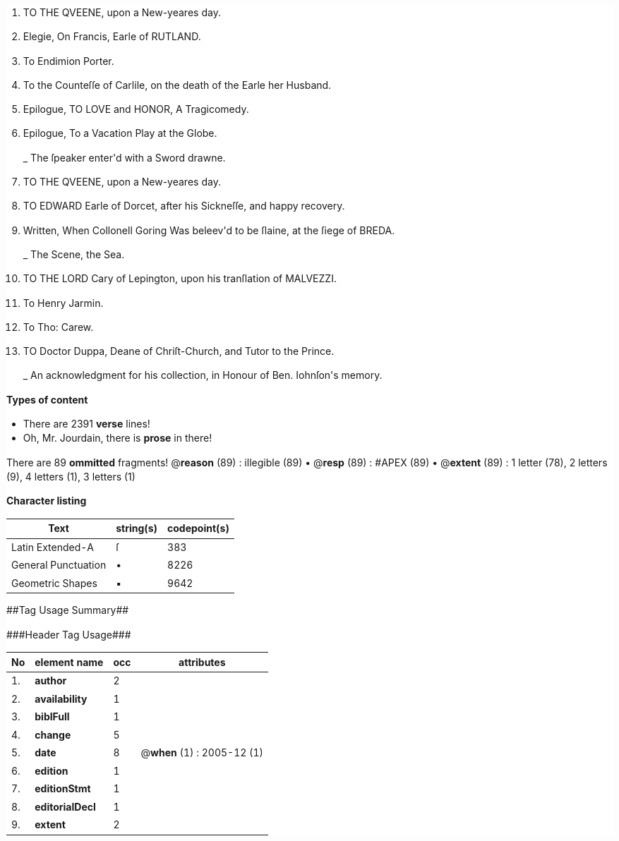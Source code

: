 1. TO THE QVEENE, upon a New-yeares day.

1. Elegie, On Francis, Earle of RUTLAND.

1. To Endimion Porter.

1. To the Counteſſe of Carlile, on the death of the Earle her Husband.

1. Epilogue, TO LOVE and HONOR, A Tragicomedy.

1. Epilogue, To a Vacation Play at the Globe.

    _ The ſpeaker enter'd with a Sword drawne.

1. TO THE QVEENE, upon a New-yeares day.

1. TO EDWARD Earle of Dorcet, after his Sickneſſe, and happy recovery.

1. Written, When Collonell Goring Was beleev'd to be ſlaine, at the ſiege of BREDA.

    _ The Scene, the Sea.

1. TO THE LORD Cary of Lepington, upon his tranſlation of MALVEZZI.

1. To Henry Jarmin.

1. To Tho: Carew.

1. TO Doctor Duppa, Deane of Chriſt-Church, and Tutor to the Prince.

    _ An acknowledgment for his collection, in Honour of Ben. Iohnſon's memory.

**Types of content**

  * There are 2391 **verse** lines!
  * Oh, Mr. Jourdain, there is **prose** in there!

There are 89 **ommitted** fragments! 
 @__reason__ (89) : illegible (89)  •  @__resp__ (89) : #APEX (89)  •  @__extent__ (89) : 1 letter (78), 2 letters (9), 4 letters (1), 3 letters (1)

**Character listing**


|Text|string(s)|codepoint(s)|
|---|---|---|
|Latin Extended-A|ſ|383|
|General Punctuation|•|8226|
|Geometric Shapes|▪|9642|

##Tag Usage Summary##

###Header Tag Usage###

|No|element name|occ|attributes|
|---|---|---|---|
|1.|__author__|2||
|2.|__availability__|1||
|3.|__biblFull__|1||
|4.|__change__|5||
|5.|__date__|8| @__when__ (1) : 2005-12 (1)|
|6.|__edition__|1||
|7.|__editionStmt__|1||
|8.|__editorialDecl__|1||
|9.|__extent__|2||